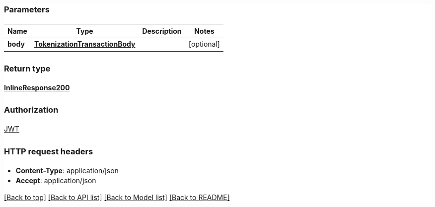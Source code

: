 ### Parameters

Name | Type | Description  | Notes
------------- | ------------- | ------------- | -------------
 **body** | [**TokenizationTransactionBody**](TokenizationTransactionBody.md)|  | [optional] 

### Return type

[**InlineResponse200**](InlineResponse200.md)

### Authorization

[JWT](../README.md#JWT)

### HTTP request headers

 - **Content-Type**: application/json
 - **Accept**: application/json

[[Back to top]](#) [[Back to API list]](../README.md#documentation-for-api-endpoints) [[Back to Model list]](../README.md#documentation-for-models) [[Back to README]](../README.md)

